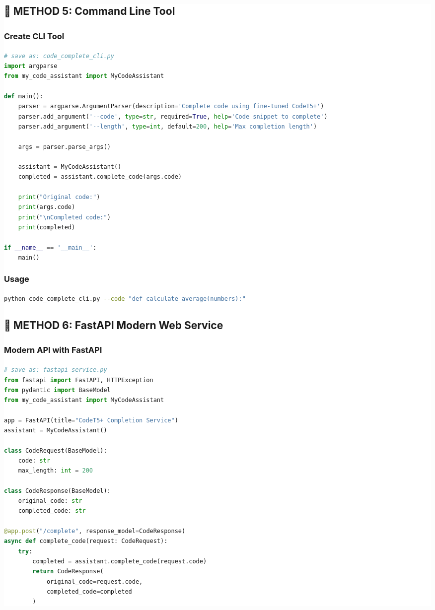 ```python
```

## 🚀 METHOD 5: Command Line Tool

### Create CLI Tool
```python
# save as: code_complete_cli.py
import argparse
from my_code_assistant import MyCodeAssistant

def main():
    parser = argparse.ArgumentParser(description='Complete code using fine-tuned CodeT5+')
    parser.add_argument('--code', type=str, required=True, help='Code snippet to complete')
    parser.add_argument('--length', type=int, default=200, help='Max completion length')
    
    args = parser.parse_args()
    
    assistant = MyCodeAssistant()
    completed = assistant.complete_code(args.code)
    
    print("Original code:")
    print(args.code)
    print("\nCompleted code:")
    print(completed)

if __name__ == '__main__':
    main()
```

### Usage
```bash
python code_complete_cli.py --code "def calculate_average(numbers):"
```

## 📱 METHOD 6: FastAPI Modern Web Service

### Modern API with FastAPI
```python
# save as: fastapi_service.py
from fastapi import FastAPI, HTTPException
from pydantic import BaseModel
from my_code_assistant import MyCodeAssistant

app = FastAPI(title="CodeT5+ Completion Service")
assistant = MyCodeAssistant()

class CodeRequest(BaseModel):
    code: str
    max_length: int = 200

class CodeResponse(BaseModel):
    original_code: str
    completed_code: str

@app.post("/complete", response_model=CodeResponse)
async def complete_code(request: CodeRequest):
    try:
        completed = assistant.complete_code(request.code)
        return CodeResponse(
            original_code=request.code,
            completed_code=completed
        )
```